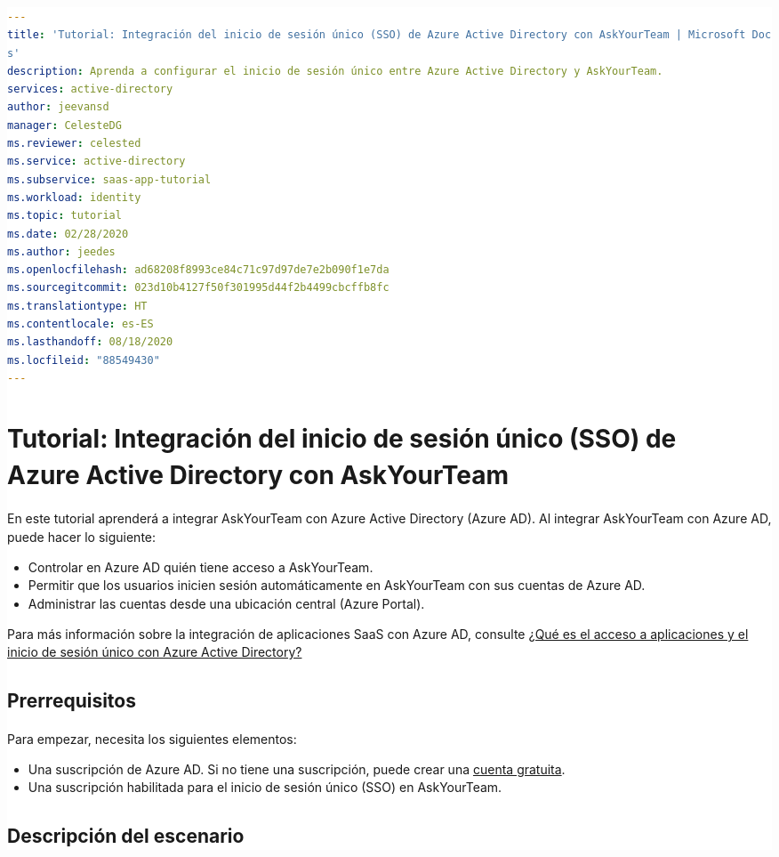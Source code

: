 ```yaml
---
title: 'Tutorial: Integración del inicio de sesión único (SSO) de Azure Active Directory con AskYourTeam | Microsoft Docs'
description: Aprenda a configurar el inicio de sesión único entre Azure Active Directory y AskYourTeam.
services: active-directory
author: jeevansd
manager: CelesteDG
ms.reviewer: celested
ms.service: active-directory
ms.subservice: saas-app-tutorial
ms.workload: identity
ms.topic: tutorial
ms.date: 02/28/2020
ms.author: jeedes
ms.openlocfilehash: ad68208f8993ce84c71c97d97de7e2b090f1e7da
ms.sourcegitcommit: 023d10b4127f50f301995d44f2b4499cbcffb8fc
ms.translationtype: HT
ms.contentlocale: es-ES
ms.lasthandoff: 08/18/2020
ms.locfileid: "88549430"
---
```

# <a name="tutorial-azure-active-directory-single-sign-on-sso-integration-with-askyourteam"></a>Tutorial: Integración del inicio de sesión único (SSO) de Azure Active Directory con AskYourTeam

En este tutorial aprenderá a integrar AskYourTeam con Azure Active Directory (Azure AD). Al integrar AskYourTeam con Azure AD, puede hacer lo siguiente:

* Controlar en Azure AD quién tiene acceso a AskYourTeam.
* Permitir que los usuarios inicien sesión automáticamente en AskYourTeam con sus cuentas de Azure AD.
* Administrar las cuentas desde una ubicación central (Azure Portal).

Para más información sobre la integración de aplicaciones SaaS con Azure AD, consulte [¿Qué es el acceso a aplicaciones y el inicio de sesión único con Azure Active Directory?](https://docs.microsoft.com/azure/active-directory/manage-apps/what-is-single-sign-on)

## <a name="prerequisites"></a>Prerrequisitos

Para empezar, necesita los siguientes elementos:

* Una suscripción de Azure AD. Si no tiene una suscripción, puede crear una [cuenta gratuita](https://azure.microsoft.com/free/).
* Una suscripción habilitada para el inicio de sesión único (SSO) en AskYourTeam.

## <a name="scenario-description"></a>Descripción del escenario
